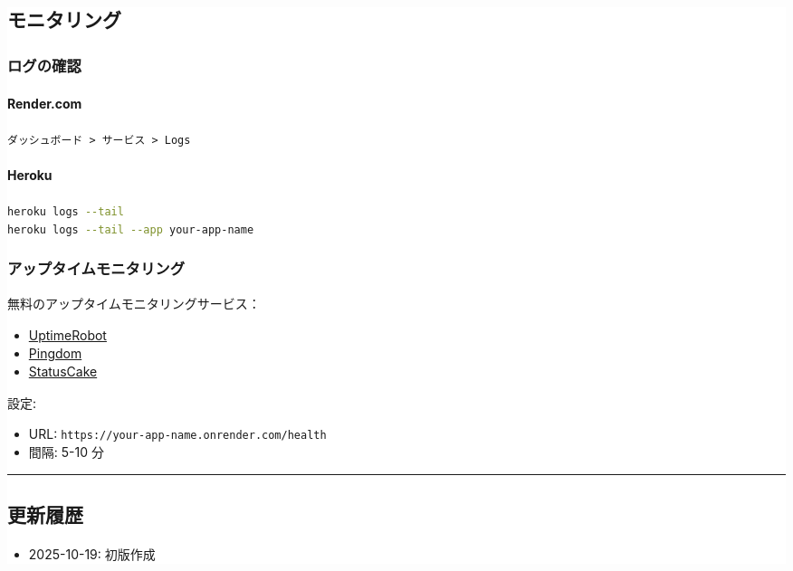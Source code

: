 
## モニタリング

### ログの確認

#### Render.com

```
ダッシュボード > サービス > Logs
```

#### Heroku

```bash
heroku logs --tail
heroku logs --tail --app your-app-name
```

### アップタイムモニタリング

無料のアップタイムモニタリングサービス：

- [UptimeRobot](https://uptimerobot.com/)
- [Pingdom](https://www.pingdom.com/)
- [StatusCake](https://www.statuscake.com/)

設定:

- URL: `https://your-app-name.onrender.com/health`
- 間隔: 5-10 分

---

## 更新履歴

- 2025-10-19: 初版作成

